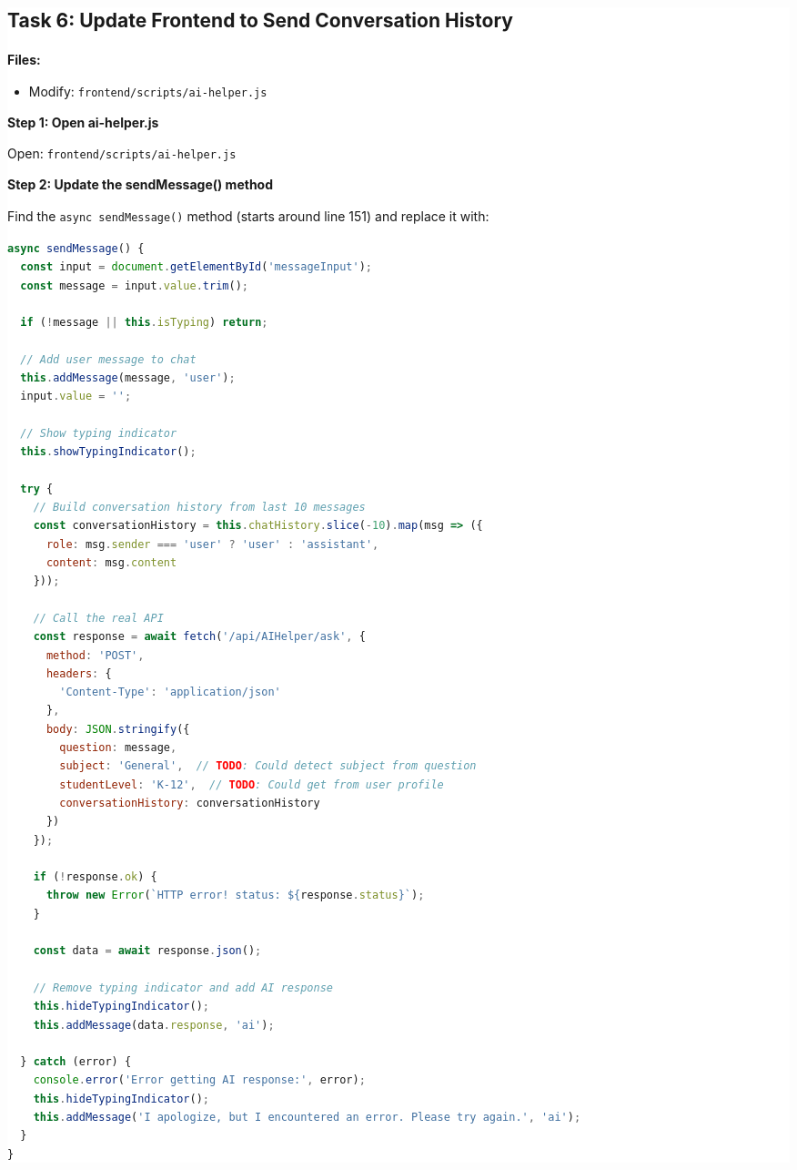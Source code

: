 
## Task 6: Update Frontend to Send Conversation History

**Files:**
- Modify: `frontend/scripts/ai-helper.js`

**Step 1: Open ai-helper.js**

Open: `frontend/scripts/ai-helper.js`

**Step 2: Update the sendMessage() method**

Find the `async sendMessage()` method (starts around line 151) and replace it with:

```javascript
async sendMessage() {
  const input = document.getElementById('messageInput');
  const message = input.value.trim();

  if (!message || this.isTyping) return;

  // Add user message to chat
  this.addMessage(message, 'user');
  input.value = '';

  // Show typing indicator
  this.showTypingIndicator();

  try {
    // Build conversation history from last 10 messages
    const conversationHistory = this.chatHistory.slice(-10).map(msg => ({
      role: msg.sender === 'user' ? 'user' : 'assistant',
      content: msg.content
    }));

    // Call the real API
    const response = await fetch('/api/AIHelper/ask', {
      method: 'POST',
      headers: {
        'Content-Type': 'application/json'
      },
      body: JSON.stringify({
        question: message,
        subject: 'General',  // TODO: Could detect subject from question
        studentLevel: 'K-12',  // TODO: Could get from user profile
        conversationHistory: conversationHistory
      })
    });

    if (!response.ok) {
      throw new Error(`HTTP error! status: ${response.status}`);
    }

    const data = await response.json();

    // Remove typing indicator and add AI response
    this.hideTypingIndicator();
    this.addMessage(data.response, 'ai');

  } catch (error) {
    console.error('Error getting AI response:', error);
    this.hideTypingIndicator();
    this.addMessage('I apologize, but I encountered an error. Please try again.', 'ai');
  }
}
```